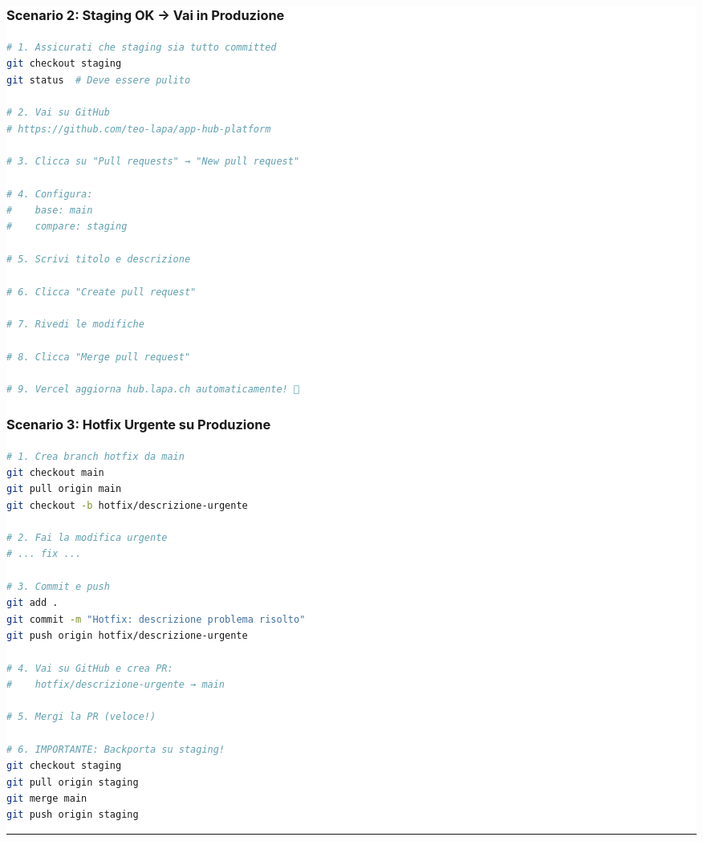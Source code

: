 ### Scenario 2: Staging OK → Vai in Produzione

```bash
# 1. Assicurati che staging sia tutto committed
git checkout staging
git status  # Deve essere pulito

# 2. Vai su GitHub
# https://github.com/teo-lapa/app-hub-platform

# 3. Clicca su "Pull requests" → "New pull request"

# 4. Configura:
#    base: main
#    compare: staging

# 5. Scrivi titolo e descrizione

# 6. Clicca "Create pull request"

# 7. Rivedi le modifiche

# 8. Clicca "Merge pull request"

# 9. Vercel aggiorna hub.lapa.ch automaticamente! 🎉
```

### Scenario 3: Hotfix Urgente su Produzione

```bash
# 1. Crea branch hotfix da main
git checkout main
git pull origin main
git checkout -b hotfix/descrizione-urgente

# 2. Fai la modifica urgente
# ... fix ...

# 3. Commit e push
git add .
git commit -m "Hotfix: descrizione problema risolto"
git push origin hotfix/descrizione-urgente

# 4. Vai su GitHub e crea PR:
#    hotfix/descrizione-urgente → main

# 5. Mergi la PR (veloce!)

# 6. IMPORTANTE: Backporta su staging!
git checkout staging
git pull origin staging
git merge main
git push origin staging
```

---